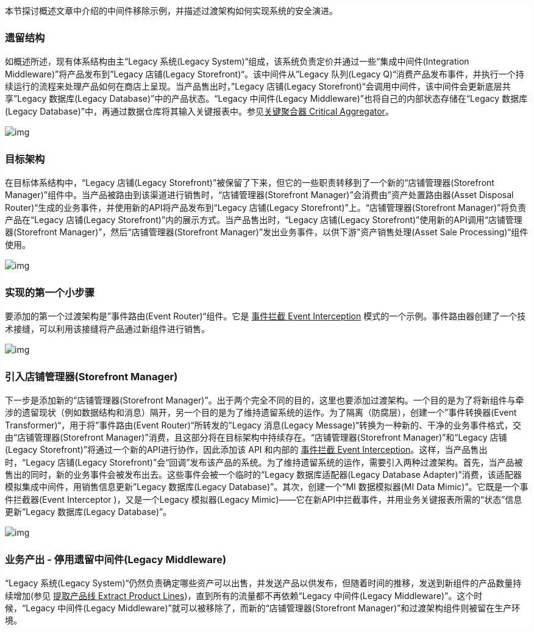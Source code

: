 本节探讨概述文章中介绍的中间件移除示例，并描述过渡架构如何实现系统的安全演进。

### 遗留结构

如概述所述，现有体系结构由主“Legacy 系统(Legacy System)“组成，该系统负责定价并通过一些“集成中间件(Integration Middleware)”将产品发布到”Legacy 店铺(Legacy Storefront)“。该中间件从”Legacy 队列(Legacy Q)“消费产品发布事件，并执行一个持续运行的流程来处理产品如何在商店上呈现。当产品售出时，”Legacy 店铺(Legacy Storefront)“会调用中间件，该中间件会更新底层共享”Legacy 数据库(Legacy Database)”中的产品状态。“Legacy 中间件(Legacy Middleware)”也将自己的内部状态存储在“Legacy 数据库(Legacy Database)”中，再通过数据仓库将其输入关键报表中。参见[关键聚合器 Critical Aggregator](./critical-aggregator.md)。

![img](https://martinfowler.com/articles/patterns-legacy-displacement/transitional-arch-legacy.png)



### 目标架构

在目标体系结构中，“Legacy 店铺(Legacy Storefront)”被保留了下来，但它的一些职责转移到了一个新的“店铺管理器(Storefront Manager)”组件中。当产品被路由到该渠道进行销售时，“店铺管理器(Storefront Manager)”会消费由”资产处置路由器(Asset Disposal Router)“生成的业务事件，并使用新的API将产品发布到“Legacy 店铺(Legacy Storefront)”上。“店铺管理器(Storefront Manager)”将负责产品在“Legacy 店铺(Legacy Storefront)”内的展示方式。当产品售出时，“Legacy 店铺(Legacy Storefront)”使用新的API调用“店铺管理器(Storefront Manager)”，然后“店铺管理器(Storefront Manager)”发出业务事件，以供下游”资产销售处理(Asset Sale Processing)“组件使用。

![img](https://martinfowler.com/articles/patterns-legacy-displacement/transitional-arch-target.png)



### 实现的第一个小步骤

要添加的第一个过渡架构是”事件路由(Event Router)“组件。它是 [事件拦截 Event Interception](./event-interception.md) 模式的一个示例。事件路由器创建了一个技术接缝，可以利用该接缝将产品通过新组件进行销售。

![img](https://martinfowler.com/articles/patterns-legacy-displacement/transitional-arch-state-1.png)



### 引入店铺管理器(Storefront Manager)

下一步是添加新的“店铺管理器(Storefront Manager)”。出于两个完全不同的目的，这里也要添加过渡架构。一个目的是为了将新组件与牵涉的遗留现状（例如数据结构和消息）隔开，另一个目的是为了维持遗留系统的运作。为了隔离（防腐层），创建一个”事件转换器(Event Transformer)“，用于将”事件路由(Event Router)“所转发的”Legacy 消息(Legacy Message)“转换为一种新的、干净的业务事件格式，交由“店铺管理器(Storefront Manager)”消费，且这部分将在目标架构中持续存在。“店铺管理器(Storefront Manager)”和“Legacy 店铺(Legacy Storefront)”将通过一个新的API进行协作，因此添加该 API 和内部的 [事件拦截 Event Interception](./event-interception.md)。这样，当产品售出时，“Legacy 店铺(Legacy Storefront)”会“回调”发布该产品的系统。为了维持遗留系统的运作，需要引入两种过渡架构。首先，当产品被售出的同时，新的业务事件会被发布出去。这些事件会被一个临时的“Legacy 数据库适配器(Legacy Database Adapter)”消费，该适配器模拟集成中间件，用销售信息更新”Legacy 数据库(Legacy Database)”。其次，创建一个“MI 数据模拟器(MI Data Mimic)”。它既是一个事件拦截器(Event Interceptor )，又是一个Legacy 模拟器(Legacy Mimic)——它在新API中拦截事件，并用业务关键报表所需的“状态”信息更新”Legacy 数据库(Legacy Database)”。

![img](https://martinfowler.com/articles/patterns-legacy-displacement/transitional-arch-state-2.png)



### 业务产出 - 停用遗留中间件(Legacy Middleware)

“Legacy 系统(Legacy System)“仍然负责确定哪些资产可以出售，并发送产品以供发布，但随着时间的推移，发送到新组件的产品数量持续增加(参见 [提取产品线 Extract Product Lines](../patterns-for-breaking-up-the-problem/extract-product-lines.md))，直到所有的流量都不再依赖“Legacy 中间件(Legacy Middleware)”。这个时候，“Legacy 中间件(Legacy Middleware)”就可以被移除了，而新的“店铺管理器(Storefront Manager)”和过渡架构组件则被留在生产环境。
